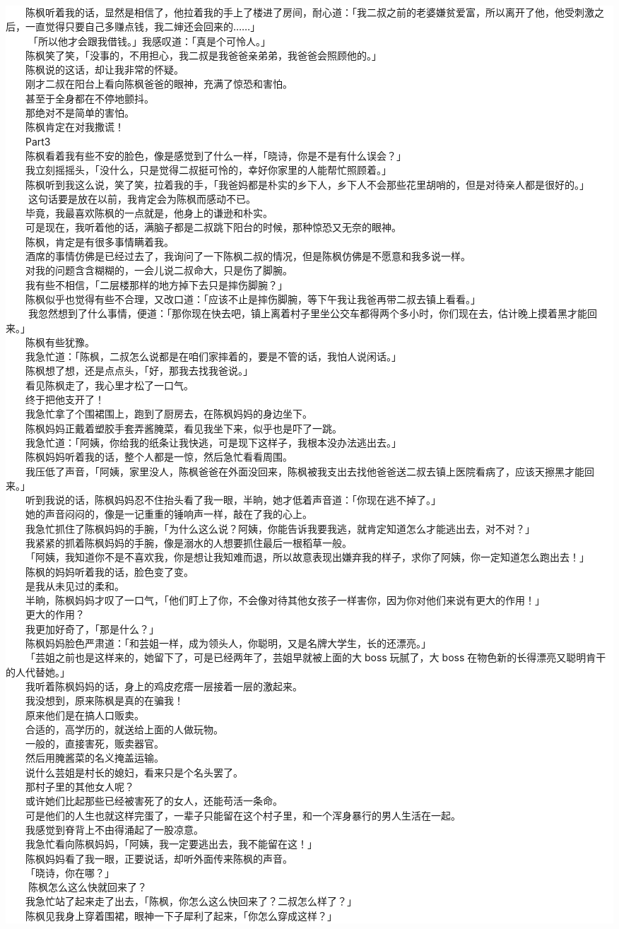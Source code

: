 &emsp;&emsp;陈枫听着我的话，显然是相信了，他拉着我的手上了楼进了房间，耐心道：「我二叔之前的老婆嫌贫爱富，所以离开了他，他受刺激之后，一直觉得只要自己多赚点钱，我二婶还会回来的……」  
&emsp;&emsp;
「所以他才会跟我借钱。」我感叹道：「真是个可怜人。」  
&emsp;&emsp;陈枫笑了笑，「没事的，不用担心，我二叔是我爸爸亲弟弟，我爸爸会照顾他的。」  
&emsp;&emsp;陈枫说的这话，却让我非常的怀疑。  
&emsp;&emsp;刚才二叔在阳台上看向陈枫爸爸的眼神，充满了惊恐和害怕。  
&emsp;&emsp;甚至于全身都在不停地颤抖。  
&emsp;&emsp;那绝对不是简单的害怕。  
&emsp;&emsp;陈枫肯定在对我撒谎！  
&emsp;&emsp;Part3  
&emsp;&emsp;陈枫看着我有些不安的脸色，像是感觉到了什么一样，「晓诗，你是不是有什么误会？」  
&emsp;&emsp;我立刻摇摇头，「没什么，只是觉得二叔挺可怜的，幸好你家里的人能帮忙照顾着。」  
&emsp;&emsp;陈枫听到我这么说，笑了笑，拉着我的手，「我爸妈都是朴实的乡下人，乡下人不会那些花里胡哨的，但是对待亲人都是很好的。」  
&emsp;&emsp;
这句话要是放在以前，我肯定会为陈枫而感动不已。  
&emsp;&emsp;毕竟，我最喜欢陈枫的一点就是，他身上的谦逊和朴实。  
&emsp;&emsp;可是现在，我听着他的话，满脑子都是二叔跳下阳台的时候，那种惊恐又无奈的眼神。  
&emsp;&emsp;陈枫，肯定是有很多事情瞒着我。  
&emsp;&emsp;酒席的事情仿佛是已经过去了，我询问了一下陈枫二叔的情况，但是陈枫仿佛是不愿意和我多说一样。  
&emsp;&emsp;对我的问题含含糊糊的，一会儿说二叔命大，只是伤了脚腕。  
&emsp;&emsp;我有些不相信，「二层楼那样的地方掉下去只是摔伤脚腕？」  
&emsp;&emsp;陈枫似乎也觉得有些不合理，又改口道：「应该不止是摔伤脚腕，等下午我让我爸再带二叔去镇上看看。」  
&emsp;&emsp;
我忽然想到了什么事情，便道：「那你现在快去吧，镇上离着村子里坐公交车都得两个多小时，你们现在去，估计晚上摸着黑才能回来。」  
&emsp;&emsp;陈枫有些犹豫。  
&emsp;&emsp;我急忙道：「陈枫，二叔怎么说都是在咱们家摔着的，要是不管的话，我怕人说闲话。」  
&emsp;&emsp;陈枫想了想，还是点点头，「好，那我去找我爸说。」  
&emsp;&emsp;看见陈枫走了，我心里才松了一口气。  
&emsp;&emsp;终于把他支开了！  
&emsp;&emsp;我急忙拿了个围裙围上，跑到了厨房去，在陈枫妈妈的身边坐下。  
&emsp;&emsp;陈枫妈妈正戴着塑胶手套弄酱腌菜，看见我坐下来，似乎也是吓了一跳。  
&emsp;&emsp;我急忙道：「阿姨，你给我的纸条让我快逃，可是现下这样子，我根本没办法逃出去。」  
&emsp;&emsp;陈枫妈妈听着我的话，整个人都是一惊，然后急忙看看周围。  
&emsp;&emsp;我压低了声音，「阿姨，家里没人，陈枫爸爸在外面没回来，陈枫被我支出去找他爸爸送二叔去镇上医院看病了，应该天擦黑才能回来。」  
&emsp;&emsp;听到我说的话，陈枫妈妈忍不住抬头看了我一眼，半晌，她才低着声音道：「你现在逃不掉了。」  
&emsp;&emsp;她的声音闷闷的，像是一记重重的锤响声一样，敲在了我的心上。  
&emsp;&emsp;我急忙抓住了陈枫妈妈的手腕，「为什么这么说？阿姨，你能告诉我要我逃，就肯定知道怎么才能逃出去，对不对？」  
&emsp;&emsp;我紧紧的抓着陈枫妈妈的手腕，像是溺水的人想要抓住最后一根稻草一般。  
&emsp;&emsp;「阿姨，我知道你不是不喜欢我，你是想让我知难而退，所以故意表现出嫌弃我的样子，求你了阿姨，你一定知道怎么跑出去！」  
&emsp;&emsp;陈枫的妈妈听着我的话，脸色变了变。  
&emsp;&emsp;是我从未见过的柔和。  
&emsp;&emsp;半晌，陈枫妈妈才叹了一口气，「他们盯上了你，不会像对待其他女孩子一样害你，因为你对他们来说有更大的作用！」  
&emsp;&emsp;更大的作用？  
&emsp;&emsp;我更加好奇了，「那是什么？」  
&emsp;&emsp;陈枫妈妈脸色严肃道：「和芸姐一样，成为领头人，你聪明，又是名牌大学生，长的还漂亮。」  
&emsp;&emsp;「芸姐之前也是这样来的，她留下了，可是已经两年了，芸姐早就被上面的大 boss 玩腻了，大 boss 在物色新的长得漂亮又聪明肯干的人代替她。」  
&emsp;&emsp;我听着陈枫妈妈的话，身上的鸡皮疙瘩一层接着一层的激起来。  
&emsp;&emsp;我没想到，原来陈枫是真的在骗我！  
&emsp;&emsp;原来他们是在搞人口贩卖。  
&emsp;&emsp;合适的，高学历的，就送给上面的人做玩物。  
&emsp;&emsp;一般的，直接害死，贩卖器官。  
&emsp;&emsp;然后用腌酱菜的名义掩盖运输。  
&emsp;&emsp;说什么芸姐是村长的媳妇，看来只是个名头罢了。  
&emsp;&emsp;那村子里的其他女人呢？  
&emsp;&emsp;或许她们比起那些已经被害死了的女人，还能苟活一条命。  
&emsp;&emsp;可是他们的人生也就这样完蛋了，一辈子只能留在这个村子里，和一个浑身暴行的男人生活在一起。  
&emsp;&emsp;我感觉到脊背上不由得涌起了一股凉意。  
&emsp;&emsp;我急忙看向陈枫妈妈，「阿姨，我一定要逃出去，我不能留在这！」  
&emsp;&emsp;陈枫妈妈看了我一眼，正要说话，却听外面传来陈枫的声音。  
&emsp;&emsp;「晓诗，你在哪？」  
&emsp;&emsp;
陈枫怎么这么快就回来了？  
&emsp;&emsp;我急忙站了起来走了出去，「陈枫，你怎么这么快回来了？二叔怎么样了？」  
&emsp;&emsp;陈枫见我身上穿着围裙，眼神一下子犀利了起来，「你怎么穿成这样？」  